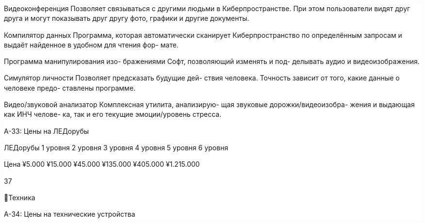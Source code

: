 Видеоконференция
Позволяет  связываться  с  другими 
людьми  в  Киберпространстве.  При 
этом  пользователи  видят  друг  друга 
и  могут  показывать  друг  другу  фото, 
графики и другие документы. 

Компилятор данных
Программа,  которая  автоматически 
сканирует  Киберпространство  по 
определённым  запросам  и  выдаёт 
найденное в удобном для чтения фор-
мате. 

Программа  манипулирования  изо-
бражениями
Софт,  позволяющий  изменять  и  под-
делывать аудио и видеоизображения.

Симулятор личности
Позволяет предсказать будущие дей-
ствия человека. Точность зависит от 
того, какие данные о человеке предо-
ставлены программе.

Видео/звуковой анализатор
Комплексная  утилита,  анализирую-
щая звуковые дорожки/видеоизобра-
жения и выдающая как ИНЧ челове-
ка, так и его текущие эмоции/уровень 
стресса. 

A-33: Цены на ЛЕДорубы

ЛЕДорубы 
1 уровня
2 уровня
3 уровня
4 уровня
5 уровня
6 уровня

Цена
¥5.000
¥15.000
¥45.000
¥135.000
¥405.000
¥1.215.000

37

Техника

A-34: Цены на технические 
устройства
